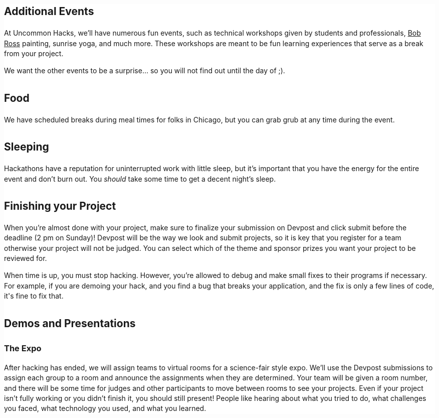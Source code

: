 ## Additional Events

At Uncommon Hacks, we’ll have numerous fun events, such as technical workshops
given by students and professionals, [Bob Ross](https://www.youtube.com/watch?v=lLWEXRAnQd0)
painting, sunrise yoga, and much more. These
workshops are meant to be fun learning experiences that serve as a break
from your project.

We want the other events to be a surprise… so you will not find out
until the day of ;).

## Food

We have scheduled breaks during meal times for folks in Chicago,
but you can grab grub at any time during the event.

## Sleeping

Hackathons have a reputation for uninterrupted work with little sleep,
but it’s important that you have the energy for the entire event and don’t
burn out. You *should* take some time to get a decent night’s sleep.

## Finishing your Project

When you’re almost done with your project, make sure to finalize your
submission on Devpost and click submit before the deadline (2 pm on
Sunday)! Devpost will be the way we look and submit projects,
so it is key that you register for a team otherwise your project will not be judged.
You can select which of the theme and sponsor prizes you want
your project to be reviewed for.

When time is up, you must stop hacking. However, you’re allowed to debug
and make small fixes to their programs if necessary.
For example, if you are demoing  your hack, and you find a bug that breaks
your application, and the
fix is only a few lines of code, it's fine to fix that.

## Demos and Presentations

### The Expo

After hacking has ended, we will assign
teams to virtual rooms for a science-fair style expo. We’ll use the Devpost
submissions to assign each group to a room and announce the
assignments when they are determined. Your team will be given a room
number, and there will be some time for judges and other participants to
move between rooms to see your projects. Even if your project isn’t fully
working or you didn’t finish it, you should still present! People like
hearing about what you tried to do, what challenges you faced, what
technology you used, and what you learned.
